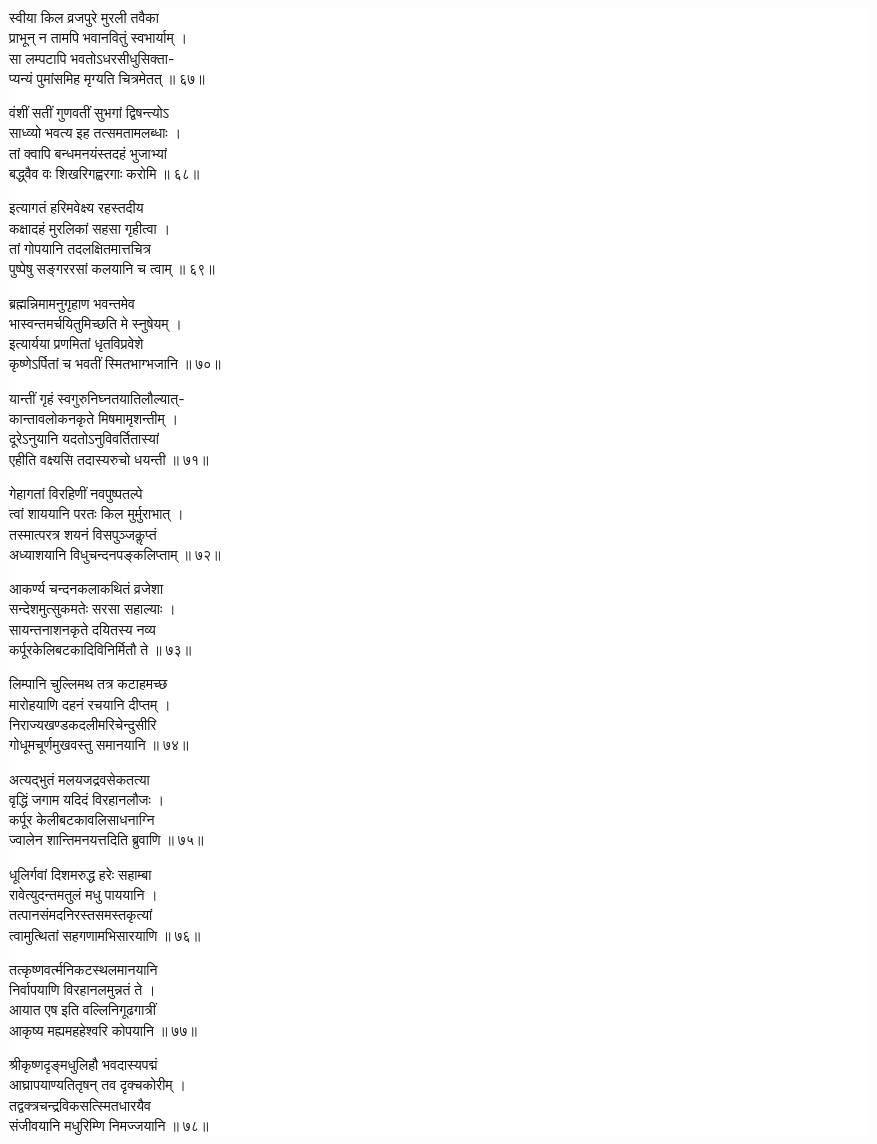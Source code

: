 स्वीया किल व्रजपुरे मुरली तवैका  
     प्राभून् न तामपि भवानवितुं स्वभार्याम् ।  
सा लम्पटापि भवतोऽधरसीधुसिक्ता-  
     प्यन्यं पुमांसमिह मृग्यति चित्रमेतत् ॥ ६७॥  
  
वंशीं सतीं गुणवतीं सुभगां द्विषन्त्योऽ  
     साध्व्यो भवत्य इह तत्समतामलब्धाः ।  
तां क्वापि बन्धमनयंस्तदहं भुजाभ्यां  
     बद्ध्वैव वः शिखरिगह्वरगाः करोमि ॥ ६८॥  
  
इत्यागतं हरिमवेक्ष्य रहस्तदीय  
     कक्षादहं मुरलिकां सहसा गृहीत्वा ।  
तां गोपयानि तदलक्षितमात्तचित्र  
     पुष्पेषु सङ्गररसां कलयानि च त्वाम् ॥ ६९॥  
  
ब्रह्मन्निमामनुगृहाण भवन्तमेव  
     भास्वन्तमर्चयितुमिच्छति मे स्नुषेयम् ।  
इत्यार्यया प्रणमितां धृतविप्रवेशे  
     कृष्णेऽर्पितां च भवतीं स्मितभाग्भजानि ॥ ७०॥  
  
यान्तीं गृहं स्वगुरुनिघ्नतयातिलौल्यात्-  
     कान्तावलोकनकृते मिषमामृशन्तीम् ।  
दूरेऽनुयानि यदतोऽनुविवर्तितास्यां  
     एहीति वक्ष्यसि तदास्यरुचो धयन्ती ॥ ७१॥  
  
गेहागतां विरहिणीं नवपुष्पतल्पे  
     त्वां शाययानि परतः किल मुर्मुराभात् ।  
तस्मात्परत्र शयनं विसपुञ्जकॢप्तं  
     अध्याशयानि विधुचन्दनपङ्कलिप्ताम् ॥ ७२॥  
  
आकर्ण्य चन्दनकलाकथितं व्रजेशा  
     सन्देशमुत्सुकमतेः सरसा सहाल्याः ।  
सायन्तनाशनकृते दयितस्य नव्य  
     कर्पूरकेलिबटकादिविनिर्मितौ ते ॥ ७३॥  
  
लिम्पानि चुल्लिमथ तत्र कटाहमच्छ  
     मारोहयाणि दहनं रचयानि दीप्तम् ।  
निराज्यखण्डकदलीमरिचेन्दुसीरि  
     गोधूमचूर्णमुखवस्तु समानयानि ॥ ७४॥  
  
अत्यद्भुतं मलयजद्रवसेकतत्या  
     वृद्धिं जगाम यदिदं विरहानलौजः ।  
कर्पूर केलीबटकावलिसाधनाग्नि  
     ज्वालेन शान्तिमनयत्तदिति ब्रुवाणि ॥ ७५॥  
  
धूलिर्गवां दिशमरुद्ध हरेः सहाम्बा  
     रावेत्युदन्तमतुलं मधु पाययानि ।  
तत्पानसंमदनिरस्तसमस्तकृत्यां  
     त्वामुत्थितां सहगणामभिसारयाणि ॥ ७६॥  
  
तत्कृष्णवर्त्मनिकटस्थलमानयानि  
     निर्वापयाणि विरहानलमुन्नतं ते ।  
आयात एष इति वल्लिनिगूढगात्रीं  
     आकृष्य मह्यमहहेश्वरि कोपयानि ॥ ७७॥  
  
श्रीकृष्णदृङ्मधुलिहौ भवदास्यपद्मं  
     आघ्रापयाण्यतितृषन् तव दृक्चकोरीम् ।  
तद्वक्त्रचन्द्रविकसत्स्मितधारयैव  
     संजीवयानि मधुरिम्णि निमज्जयानि ॥ ७८॥  
  